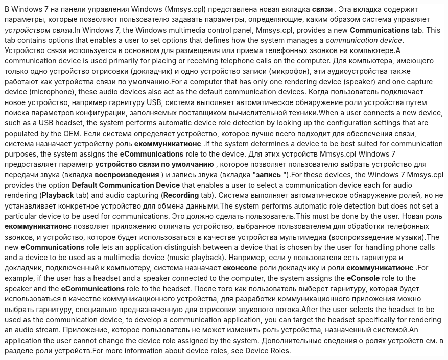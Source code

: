 <span data-ttu-id="e63cf-104">В Windows 7 на панели управления Windows (Mmsys.cpl) представлена новая вкладка **связи** . Эта вкладка содержит параметры, которые позволяют пользователю задавать параметры, определяющие, каким образом система управляет *устройством связи*.</span><span class="sxs-lookup"><span data-stu-id="e63cf-104">In Windows 7, the Windows multimedia control panel, Mmsys.cpl, provides a new **Communications** tab. This tab contains options that enables a user to set options that defines how the system manages a *communication device*.</span></span> <span data-ttu-id="e63cf-105">Устройство связи используется в основном для размещения или приема телефонных звонков на компьютере.</span><span class="sxs-lookup"><span data-stu-id="e63cf-105">A communication device is used primarily for placing or receiving telephone calls on the computer.</span></span> <span data-ttu-id="e63cf-106">Для компьютера, имеющего только одно устройство отрисовки (докладчик) и одно устройство записи (микрофон), эти аудиоустройства также работают как устройства связи по умолчанию.</span><span class="sxs-lookup"><span data-stu-id="e63cf-106">For a computer that has only one rendering device (speaker) and one capture device (microphone), these audio devices also act as the default communication devices.</span></span> <span data-ttu-id="e63cf-107">Когда пользователь подключает новое устройство, например гарнитуру USB, система выполняет автоматическое обнаружение роли устройства путем поиска параметров конфигурации, заполняемых поставщиком вычислительной техники.</span><span class="sxs-lookup"><span data-stu-id="e63cf-107">When a user connects a new device, such as a USB headset, the system performs automatic device role detection by looking up the configuration settings that are populated by the OEM.</span></span> <span data-ttu-id="e63cf-108">Если система определяет устройство, которое лучше всего подходит для обеспечения связи, система назначает устройству роль **екоммуникатионс** .</span><span class="sxs-lookup"><span data-stu-id="e63cf-108">If the system determines a device to be best suited for communication purposes, the system assigns the **eCommunications** role to the device.</span></span> <span data-ttu-id="e63cf-109">Для этих устройств Mmsys.cpl Windows 7 предоставляет параметр **устройство связи по умолчанию** , которое позволяет пользователю выбрать устройство для передачи звука (вкладка **воспроизведения** ) и запись звука (вкладка "**запись** ").</span><span class="sxs-lookup"><span data-stu-id="e63cf-109">For these devices, the Windows 7 Mmsys.cpl provides the option **Default Communication Device** that enables a user to select a communication device each for audio rendering (**Playback** tab) and audio capturing (**Recording** tab).</span></span> <span data-ttu-id="e63cf-110">Система выполняет автоматическое обнаружение ролей, но не устанавливает конкретное устройство для обмена данными.</span><span class="sxs-lookup"><span data-stu-id="e63cf-110">The system performs automatic role detection but does not set a particular device to be used for communications.</span></span> <span data-ttu-id="e63cf-111">Это должно сделать пользователь.</span><span class="sxs-lookup"><span data-stu-id="e63cf-111">This must be done by the user.</span></span> <span data-ttu-id="e63cf-112">Новая роль **екоммуникатионс** позволяет приложению отличать устройство, выбранное пользователем для обработки телефонных звонков, и устройство, которое будет использоваться в качестве устройства мультимедиа (воспроизведение музыки).</span><span class="sxs-lookup"><span data-stu-id="e63cf-112">The new **eCommunications** role lets an application distinguish between a device that is chosen by the user for handling phone calls and a device to be used as a multimedia device (music playback).</span></span> <span data-ttu-id="e63cf-113">Например, если у пользователя есть гарнитура и докладчик, подключенный к компьютеру, система назначает **еконсоле** роли докладчику и роли **екоммуникатионс** .</span><span class="sxs-lookup"><span data-stu-id="e63cf-113">For example, if the user has a headset and a speaker connected to the computer, the system assigns the **eConsole** role to the speaker and the **eCommunications** role to the headset.</span></span> <span data-ttu-id="e63cf-114">После того как пользователь выберет гарнитуру, которая будет использоваться в качестве коммуникационного устройства, для разработки коммуникационного приложения можно выбрать гарнитуру, специально предназначенную для отрисовки звукового потока.</span><span class="sxs-lookup"><span data-stu-id="e63cf-114">After the user selects the headset to be used as the communication device, to develop a communication application, you can target the headset specifically for rendering an audio stream.</span></span> <span data-ttu-id="e63cf-115">Приложение, которое пользователь не может изменить роль устройства, назначенный системой.</span><span class="sxs-lookup"><span data-stu-id="e63cf-115">An application the user cannot change the device role assigned by the system.</span></span> <span data-ttu-id="e63cf-116">Дополнительные сведения о ролях устройств см. в разделе [роли устройств](device-roles.md).</span><span class="sxs-lookup"><span data-stu-id="e63cf-116">For more information about device roles, see [Device Roles](device-roles.md).</span></span>
